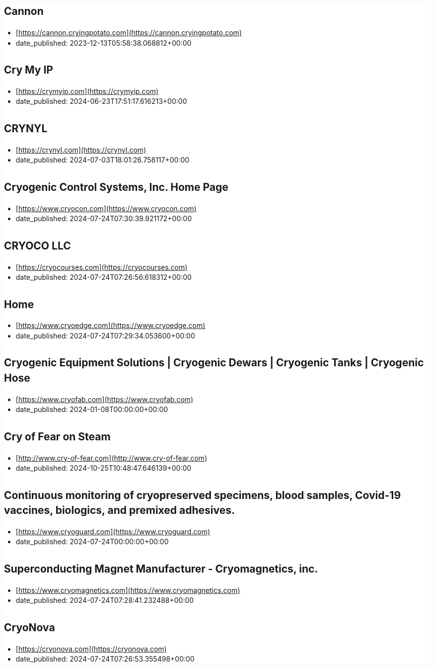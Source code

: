  ## Cannon
 - [https://cannon.cryingpotato.com](https://cannon.cryingpotato.com)
 - date_published: 2023-12-13T05:58:38.068812+00:00

 ## Cry My IP
 - [https://crymyip.com](https://crymyip.com)
 - date_published: 2024-06-23T17:51:17.616213+00:00

 ## CRYNYL
 - [https://crynyl.com](https://crynyl.com)
 - date_published: 2024-07-03T18:01:26.758117+00:00

 ## Cryogenic Control Systems, Inc. Home Page
 - [https://www.cryocon.com](https://www.cryocon.com)
 - date_published: 2024-07-24T07:30:39.921172+00:00

 ## CRYOCO LLC
 - [https://cryocourses.com](https://cryocourses.com)
 - date_published: 2024-07-24T07:26:56.618312+00:00

 ## Home
 - [https://www.cryoedge.com](https://www.cryoedge.com)
 - date_published: 2024-07-24T07:29:34.053600+00:00

 ## Cryogenic Equipment Solutions | Cryogenic Dewars | Cryogenic Tanks | Cryogenic Hose
 - [https://www.cryofab.com](https://www.cryofab.com)
 - date_published: 2024-01-08T00:00:00+00:00

 ## Cry of Fear on Steam
 - [http://www.cry-of-fear.com](http://www.cry-of-fear.com)
 - date_published: 2024-10-25T10:48:47.646139+00:00

 ## Continuous monitoring of cryopreserved specimens, blood samples, Covid-19 vaccines, biologics, and premixed adhesives.
 - [https://www.cryoguard.com](https://www.cryoguard.com)
 - date_published: 2024-07-24T00:00:00+00:00

 ## Superconducting Magnet Manufacturer - Cryomagnetics, inc.
 - [https://www.cryomagnetics.com](https://www.cryomagnetics.com)
 - date_published: 2024-07-24T07:28:41.232488+00:00

 ## CryoNova
 - [https://cryonova.com](https://cryonova.com)
 - date_published: 2024-07-24T07:26:53.355498+00:00

